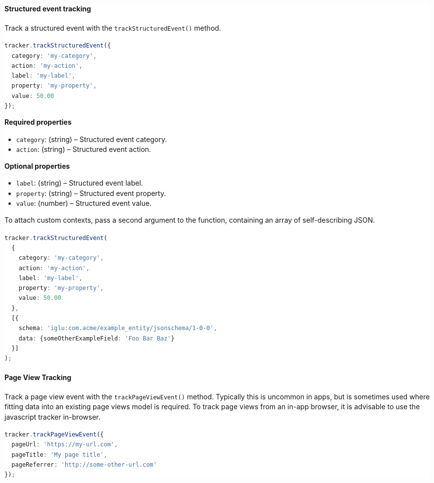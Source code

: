 #### Structured event tracking

Track a structured event with the `trackStructuredEvent()` method.

```typescript
tracker.trackStructuredEvent({
  category: 'my-category',
  action: 'my-action',
  label: 'my-label',
  property: 'my-property',
  value: 50.00
});
```

**Required properties**

- `category`: (string) – Structured event category.
- `action`: (string) – Structured event action.

**Optional properties**

- `label`: (string) – Structured event label.
- `property`: (string) – Structured event property.
- `value`: (number) – Structured event value.

To attach custom contexts, pass a second argument to the function, containing an array of self-describing JSON.

```typescript
tracker.trackStructuredEvent(
  {
    category: 'my-category',
    action: 'my-action',
    label: 'my-label',
    property: 'my-property',
    value: 50.00
  },
  [{
    schema: 'iglu:com.acme/example_entity/jsonschema/1-0-0',
    data: {someOtherExampleField: 'Foo Bar Baz'}
  }]
);
```

#### Page View Tracking

Track a page view event with the `trackPageViewEvent()` method. Typically this is uncommon in apps, but is sometimes used where fitting data into an existing page views model is required. To track page views from an in-app browser, it is advisable to use the javascript tracker in-browser.

```typescript
tracker.trackPageViewEvent({
  pageUrl: 'https://my-url.com',
  pageTitle: 'My page title',
  pageReferrer: 'http://some-other-url.com'
});
```
